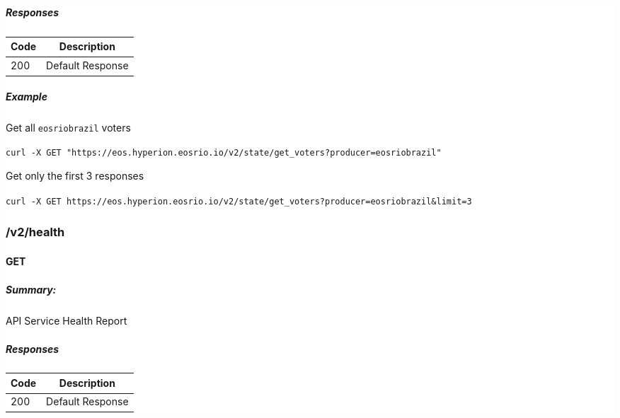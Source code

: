 ##### Responses

| Code | Description |
| ---- | ----------- |
| 200 | Default Response |

##### Example
Get all `eosriobrazil` voters
```
curl -X GET "https://eos.hyperion.eosrio.io/v2/state/get_voters?producer=eosriobrazil"
```
Get only the first 3 responses
```
curl -X GET https://eos.hyperion.eosrio.io/v2/state/get_voters?producer=eosriobrazil&limit=3
```

### /v2/health

#### GET
##### Summary:

API Service Health Report

##### Responses

| Code | Description |
| ---- | ----------- |
| 200 | Default Response |

